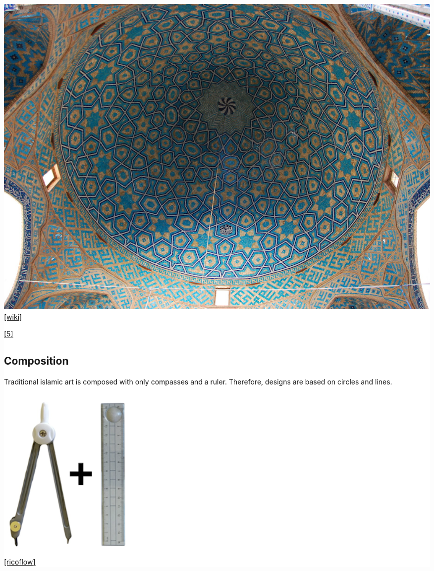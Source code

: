 ![islamic_31](img/05/islamic_31.png)  
[[wiki]](https://en.wikipedia.org/wiki/Girih#/media/File:Dome_Jame_Mosque_Yazd.jpg)


[[5]](https://en.wikipedia.org/wiki/Islamic_geometric_patterns)


## Composition

Traditional islamic art is composed with only compasses and a ruler. Therefore, designs are based on circles and lines.

![composition_01](img/05/composition_01.png)  
[[ricoflow]](https://www.youtube.com/watch?v=FqBWjJQKICk)
